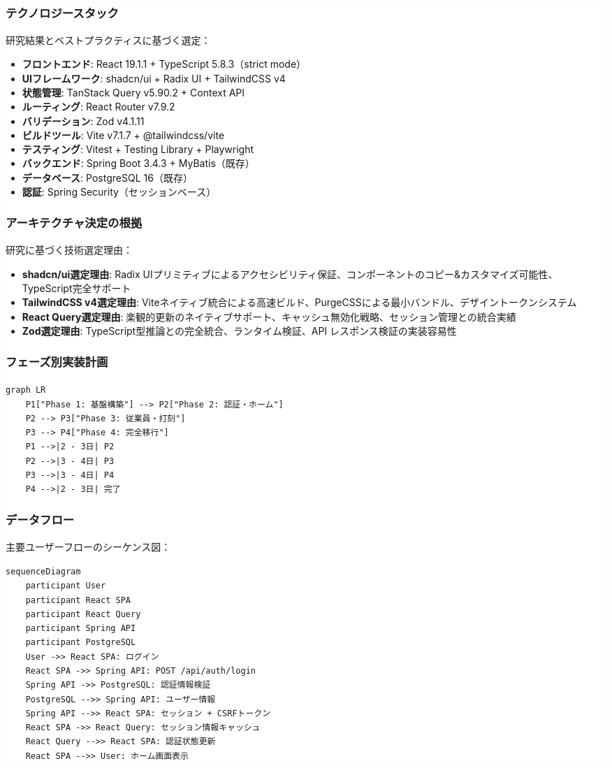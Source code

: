 ### テクノロジースタック

研究結果とベストプラクティスに基づく選定：

- **フロントエンド**: React 19.1.1 + TypeScript 5.8.3（strict mode）
- **UIフレームワーク**: shadcn/ui + Radix UI + TailwindCSS v4
- **状態管理**: TanStack Query v5.90.2 + Context API
- **ルーティング**: React Router v7.9.2
- **バリデーション**: Zod v4.1.11
- **ビルドツール**: Vite v7.1.7 + @tailwindcss/vite
- **テスティング**: Vitest + Testing Library + Playwright
- **バックエンド**: Spring Boot 3.4.3 + MyBatis（既存）
- **データベース**: PostgreSQL 16（既存）
- **認証**: Spring Security（セッションベース）

### アーキテクチャ決定の根拠

研究に基づく技術選定理由：

- **shadcn/ui選定理由**: Radix
  UIプリミティブによるアクセシビリティ保証、コンポーネントのコピー&カスタマイズ可能性、TypeScript完全サポート
- **TailwindCSS v4選定理由**: Viteネイティブ統合による高速ビルド、PurgeCSSによる最小バンドル、デザイントークンシステム
- **React Query選定理由**: 楽観的更新のネイティブサポート、キャッシュ無効化戦略、セッション管理との統合実績
- **Zod選定理由**: TypeScript型推論との完全統合、ランタイム検証、API レスポンス検証の実装容易性

### フェーズ別実装計画

```mermaid
graph LR
    P1["Phase 1: 基盤構築"] --> P2["Phase 2: 認証・ホーム"]
    P2 --> P3["Phase 3: 従業員・打刻"]
    P3 --> P4["Phase 4: 完全移行"]
    P1 -->|2 - 3日| P2
    P2 -->|3 - 4日| P3
    P3 -->|3 - 4日| P4
    P4 -->|2 - 3日| 完了
```

### データフロー

主要ユーザーフローのシーケンス図：

```mermaid
sequenceDiagram
    participant User
    participant React SPA
    participant React Query
    participant Spring API
    participant PostgreSQL
    User ->> React SPA: ログイン
    React SPA ->> Spring API: POST /api/auth/login
    Spring API ->> PostgreSQL: 認証情報検証
    PostgreSQL -->> Spring API: ユーザー情報
    Spring API -->> React SPA: セッション + CSRFトークン
    React SPA ->> React Query: セッション情報キャッシュ
    React Query -->> React SPA: 認証状態更新
    React SPA -->> User: ホーム画面表示
```
